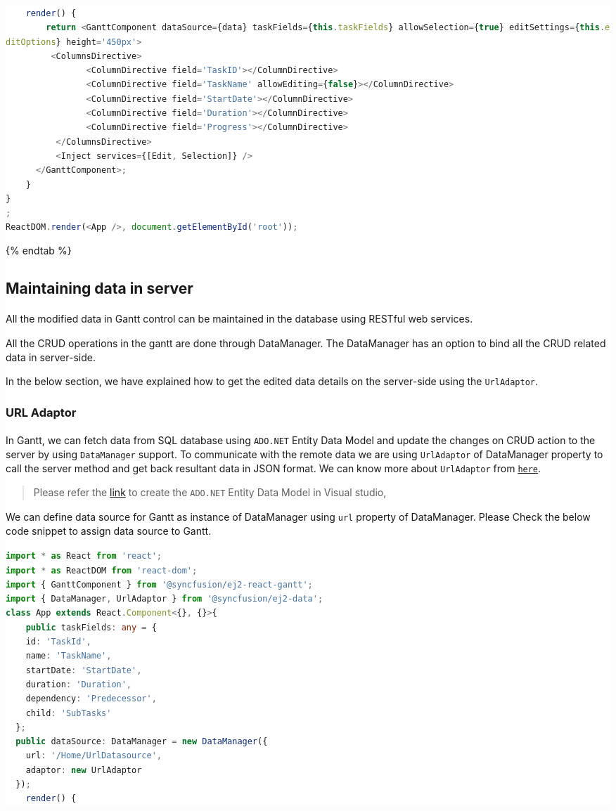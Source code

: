 ```typescript
    render() {
        return <GanttComponent dataSource={data} taskFields={this.taskFields} allowSelection={true} editSettings={this.editOptions} height='450px'>
         <ColumnsDirective>
                <ColumnDirective field='TaskID'></ColumnDirective>
                <ColumnDirective field='TaskName' allowEditing={false}></ColumnDirective>
                <ColumnDirective field='StartDate'></ColumnDirective>
                <ColumnDirective field='Duration'></ColumnDirective>
                <ColumnDirective field='Progress'></ColumnDirective>
          </ColumnsDirective>
          <Inject services={[Edit, Selection]} />
      </GanttComponent>;
    }
}
;
ReactDOM.render(<App />, document.getElementById('root'));

```

{% endtab %}

## Maintaining data in server

All the modified data in Gantt control can be maintained in the database using RESTful web services.

All the CRUD operations in the gantt are done through DataManager. The DataManager has an option to bind all the CRUD related data in server-side.

In the below section, we have explained how to get the edited data details on the server-side using the `UrlAdaptor`.

### URL Adaptor

In Gantt, we can fetch data from SQL database using `ADO.NET` Entity Data Model and update the changes on CRUD action to the server by using `DataManager` support. To communicate with the remote data we are using `UrlAdaptor` of DataManager property to call the server method and get back resultant data in JSON format. We can know more about `UrlAdaptor` from [`here`](https://ej2.syncfusion.com/javascript/documentation/data/adaptors/?no-cache=1).

> Please refer the [link](https://docs.microsoft.com/en-us/aspnet/mvc/overview/older-versions-1/models-data/creating-model-classes-with-the-entity-framework-cs) to create the `ADO.NET` Entity Data Model in Visual studio,

We can define data source for Gantt as instance of DataManager using `url` property of DataManager. Please Check the below code snippet to assign data source to Gantt.

```typescript
import * as React from 'react';
import * as ReactDOM from 'react-dom';
import { GanttComponent } from '@syncfusion/ej2-react-gantt';
import { DataManager, UrlAdaptor } from '@syncfusion/ej2-data';
class App extends React.Component<{}, {}>{
    public taskFields: any = {
    id: 'TaskId',
    name: 'TaskName',
    startDate: 'StartDate',
    duration: 'Duration',
    dependency: 'Predecessor',
    child: 'SubTasks'
  };
  public dataSource: DataManager = new DataManager({
    url: '/Home/UrlDatasource',
    adaptor: new UrlAdaptor
  });
    render() {
```